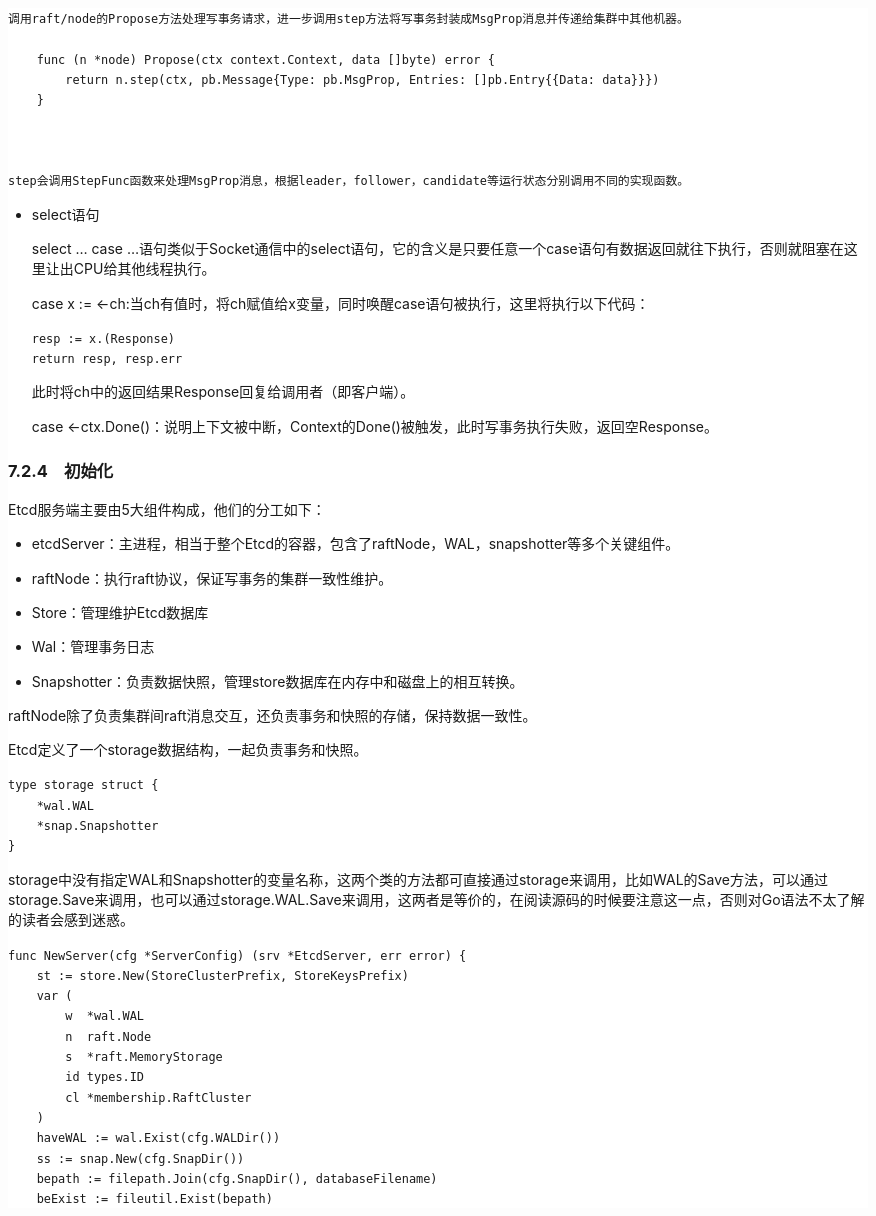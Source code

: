     调用raft/node的Propose方法处理写事务请求，进一步调用step方法将写事务封装成MsgProp消息并传递给集群中其他机器。
    
        func (n *node) Propose(ctx context.Context, data []byte) error {
            return n.step(ctx, pb.Message{Type: pb.MsgProp, Entries: []pb.Entry{{Data: data}}})
        }
        
        
    
    step会调用StepFunc函数来处理MsgProp消息，根据leader，follower，candidate等运行状态分别调用不同的实现函数。
    
*   select语句
    
    select … case …语句类似于Socket通信中的select语句，它的含义是只要任意一个case语句有数据返回就往下执行，否则就阻塞在这里让出CPU给其他线程执行。
    
    case x := <-ch:当ch有值时，将ch赋值给x变量，同时唤醒case语句被执行，这里将执行以下代码：
    
        resp := x.(Response)
        return resp, resp.err
        
        
    
    此时将ch中的返回结果Response回复给调用者（即客户端）。
    
    case <-ctx.Done()：说明上下文被中断，Context的Done()被触发，此时写事务执行失败，返回空Response。
    

### 7.2.4　初始化

Etcd服务端主要由5大组件构成，他们的分工如下：

*   etcdServer：主进程，相当于整个Etcd的容器，包含了raftNode，WAL，snapshotter等多个关键组件。
    
*   raftNode：执行raft协议，保证写事务的集群一致性维护。
    
*   Store：管理维护Etcd数据库
    
*   Wal：管理事务日志
    
*   Snapshotter：负责数据快照，管理store数据库在内存中和磁盘上的相互转换。
    

raftNode除了负责集群间raft消息交互，还负责事务和快照的存储，保持数据一致性。

Etcd定义了一个storage数据结构，一起负责事务和快照。

    type storage struct {
        *wal.WAL
        *snap.Snapshotter
    }
    
    

storage中没有指定WAL和Snapshotter的变量名称，这两个类的方法都可直接通过storage来调用，比如WAL的Save方法，可以通过storage.Save来调用，也可以通过storage.WAL.Save来调用，这两者是等价的，在阅读源码的时候要注意这一点，否则对Go语法不太了解的读者会感到迷惑。

    func NewServer(cfg *ServerConfig) (srv *EtcdServer, err error) {
        st := store.New(StoreClusterPrefix, StoreKeysPrefix)
        var (
            w  *wal.WAL
            n  raft.Node
            s  *raft.MemoryStorage
            id types.ID
            cl *membership.RaftCluster
        )
        haveWAL := wal.Exist(cfg.WALDir())
        ss := snap.New(cfg.SnapDir())
        bepath := filepath.Join(cfg.SnapDir(), databaseFilename)
        beExist := fileutil.Exist(bepath)
    